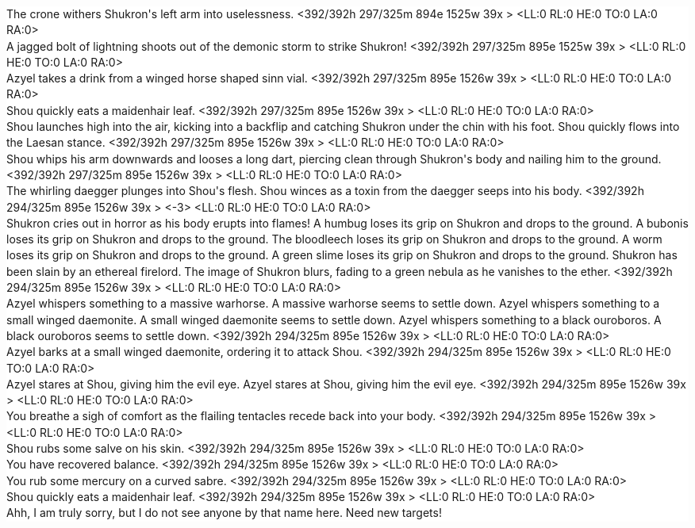 The crone withers Shukron's left arm into uselessness.
<392/392h 297/325m 894e 1525w 39x <e-pp> <bd>> <LL:0 RL:0 HE:0 TO:0 LA:0 RA:0>  
A jagged bolt of lightning shoots out of the demonic storm to strike Shukron!
<392/392h 297/325m 895e 1525w 39x <e-pp> <bd>> <LL:0 RL:0 HE:0 TO:0 LA:0 RA:0>  
Azyel takes a drink from a winged horse shaped sinn vial.
<392/392h 297/325m 895e 1526w 39x <e-pp> <bd>> <LL:0 RL:0 HE:0 TO:0 LA:0 RA:0>  
Shou quickly eats a maidenhair leaf.
<392/392h 297/325m 895e 1526w 39x <e-pp> <bd>> <LL:0 RL:0 HE:0 TO:0 LA:0 RA:0>  
Shou launches high into the air, kicking into a backflip and catching Shukron 
under the chin with his foot.
Shou quickly flows into the Laesan stance.
<392/392h 297/325m 895e 1526w 39x <e-pp> <bd>> <LL:0 RL:0 HE:0 TO:0 LA:0 RA:0>  
Shou whips his arm downwards and looses a long dart, piercing clean through 
Shukron's body and nailing him to the ground.
<392/392h 297/325m 895e 1526w 39x <e-pp> <bd>> <LL:0 RL:0 HE:0 TO:0 LA:0 RA:0>  
The whirling daegger plunges into Shou's flesh.
Shou winces as a toxin from the daegger seeps into his body.
<392/392h 294/325m 895e 1526w 39x <e-pp> <bd>> <-3> <LL:0 RL:0 HE:0 TO:0 LA:0 RA:0>  
Shukron cries out in horror as his body erupts into flames!
A humbug loses its grip on Shukron and drops to the ground.
A bubonis loses its grip on Shukron and drops to the ground.
The bloodleech loses its grip on Shukron and drops to the ground.
A worm loses its grip on Shukron and drops to the ground.
A green slime loses its grip on Shukron and drops to the ground.
Shukron has been slain by an ethereal firelord.
The image of Shukron blurs, fading to a green nebula as he vanishes to the 
ether.
<392/392h 294/325m 895e 1526w 39x <e-pp> <bd>> <LL:0 RL:0 HE:0 TO:0 LA:0 RA:0>  
Azyel whispers something to a massive warhorse.
A massive warhorse seems to settle down.
Azyel whispers something to a small winged daemonite.
A small winged daemonite seems to settle down.
Azyel whispers something to a black ouroboros.
A black ouroboros seems to settle down.
<392/392h 294/325m 895e 1526w 39x <e-pp> <bd>> <LL:0 RL:0 HE:0 TO:0 LA:0 RA:0>  
Azyel barks at a small winged daemonite, ordering it to attack Shou.
<392/392h 294/325m 895e 1526w 39x <e-pp> <bd>> <LL:0 RL:0 HE:0 TO:0 LA:0 RA:0>  
Azyel stares at Shou, giving him the evil eye.
Azyel stares at Shou, giving him the evil eye.
<392/392h 294/325m 895e 1526w 39x <e-pp> <bd>> <LL:0 RL:0 HE:0 TO:0 LA:0 RA:0>  
You breathe a sigh of comfort as the flailing tentacles recede back into your 
body.
<392/392h 294/325m 895e 1526w 39x <e-pp> <bd>> <LL:0 RL:0 HE:0 TO:0 LA:0 RA:0>  
Shou rubs some salve on his skin.
<392/392h 294/325m 895e 1526w 39x <e-pp> <bd>> <LL:0 RL:0 HE:0 TO:0 LA:0 RA:0>  
You have recovered balance.
<392/392h 294/325m 895e 1526w 39x <ebpp> <bd>> <LL:0 RL:0 HE:0 TO:0 LA:0 RA:0>  
You rub some mercury on a curved sabre.
<392/392h 294/325m 895e 1526w 39x <ebpp> <bd>> <LL:0 RL:0 HE:0 TO:0 LA:0 RA:0>  
Shou quickly eats a maidenhair leaf.
<392/392h 294/325m 895e 1526w 39x <ebpp> <bd>> <LL:0 RL:0 HE:0 TO:0 LA:0 RA:0>  
Ahh, I am truly sorry, but I do not see anyone by that name here. Need new targets!
